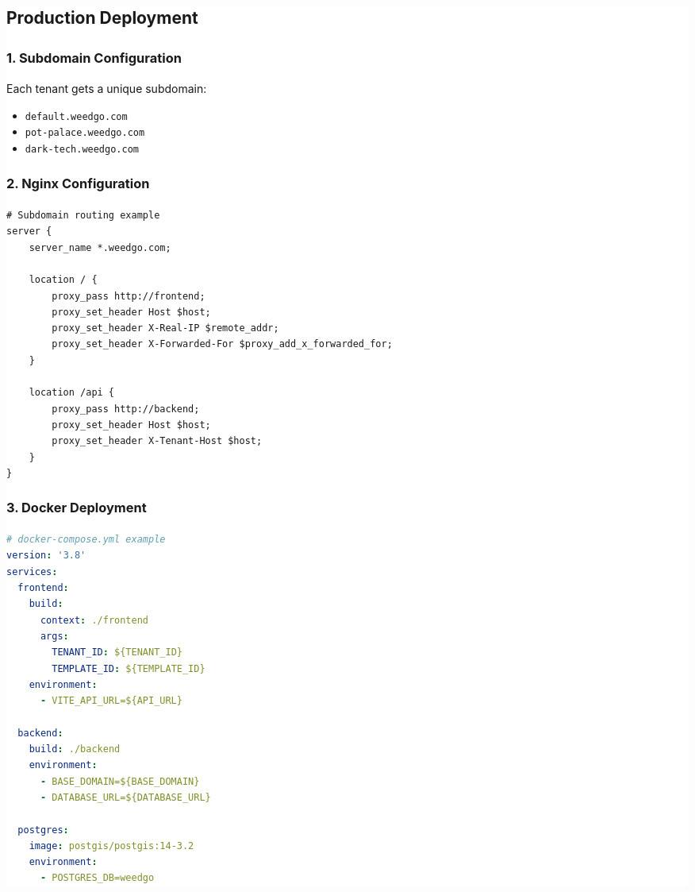 ## Production Deployment

### 1. Subdomain Configuration

Each tenant gets a unique subdomain:
- `default.weedgo.com`
- `pot-palace.weedgo.com`
- `dark-tech.weedgo.com`

### 2. Nginx Configuration

```nginx
# Subdomain routing example
server {
    server_name *.weedgo.com;
    
    location / {
        proxy_pass http://frontend;
        proxy_set_header Host $host;
        proxy_set_header X-Real-IP $remote_addr;
        proxy_set_header X-Forwarded-For $proxy_add_x_forwarded_for;
    }
    
    location /api {
        proxy_pass http://backend;
        proxy_set_header Host $host;
        proxy_set_header X-Tenant-Host $host;
    }
}
```

### 3. Docker Deployment

```yaml
# docker-compose.yml example
version: '3.8'
services:
  frontend:
    build:
      context: ./frontend
      args:
        TENANT_ID: ${TENANT_ID}
        TEMPLATE_ID: ${TEMPLATE_ID}
    environment:
      - VITE_API_URL=${API_URL}
    
  backend:
    build: ./backend
    environment:
      - BASE_DOMAIN=${BASE_DOMAIN}
      - DATABASE_URL=${DATABASE_URL}
    
  postgres:
    image: postgis/postgis:14-3.2
    environment:
      - POSTGRES_DB=weedgo
```

